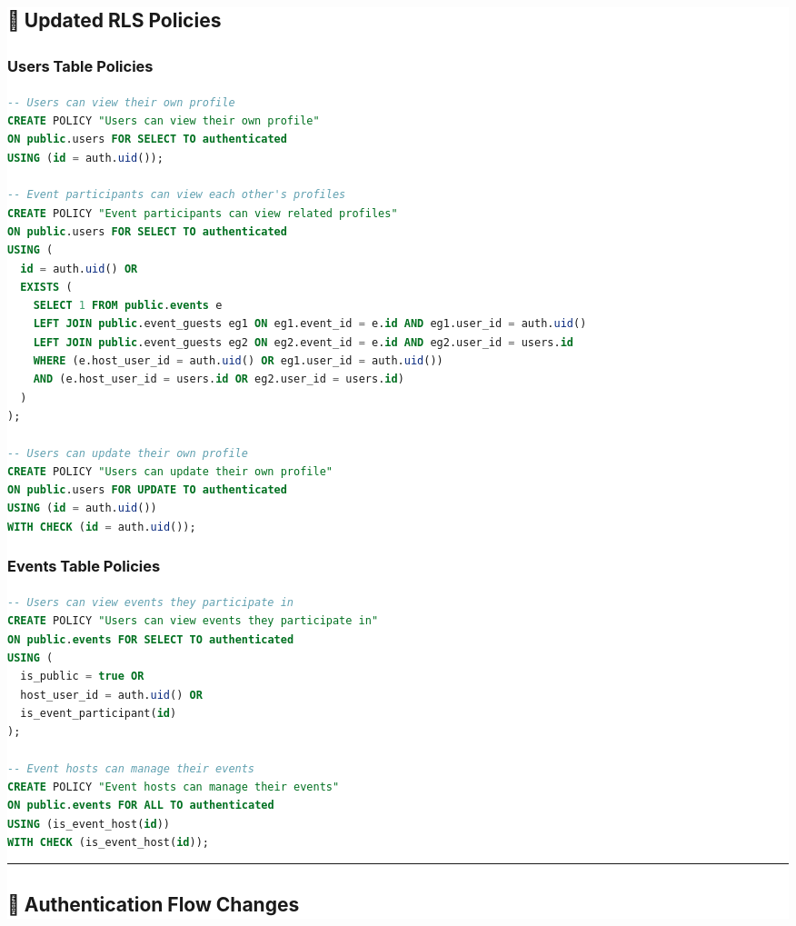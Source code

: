 ## 🔐 **Updated RLS Policies**

### **Users Table Policies**
```sql
-- Users can view their own profile
CREATE POLICY "Users can view their own profile"
ON public.users FOR SELECT TO authenticated
USING (id = auth.uid());

-- Event participants can view each other's profiles  
CREATE POLICY "Event participants can view related profiles"
ON public.users FOR SELECT TO authenticated
USING (
  id = auth.uid() OR
  EXISTS (
    SELECT 1 FROM public.events e
    LEFT JOIN public.event_guests eg1 ON eg1.event_id = e.id AND eg1.user_id = auth.uid()
    LEFT JOIN public.event_guests eg2 ON eg2.event_id = e.id AND eg2.user_id = users.id
    WHERE (e.host_user_id = auth.uid() OR eg1.user_id = auth.uid())
    AND (e.host_user_id = users.id OR eg2.user_id = users.id)
  )
);

-- Users can update their own profile
CREATE POLICY "Users can update their own profile"
ON public.users FOR UPDATE TO authenticated
USING (id = auth.uid())
WITH CHECK (id = auth.uid());
```

### **Events Table Policies**
```sql
-- Users can view events they participate in
CREATE POLICY "Users can view events they participate in"
ON public.events FOR SELECT TO authenticated
USING (
  is_public = true OR 
  host_user_id = auth.uid() OR 
  is_event_participant(id)
);

-- Event hosts can manage their events
CREATE POLICY "Event hosts can manage their events"
ON public.events FOR ALL TO authenticated
USING (is_event_host(id))
WITH CHECK (is_event_host(id));
```

---

## 🔄 **Authentication Flow Changes**
